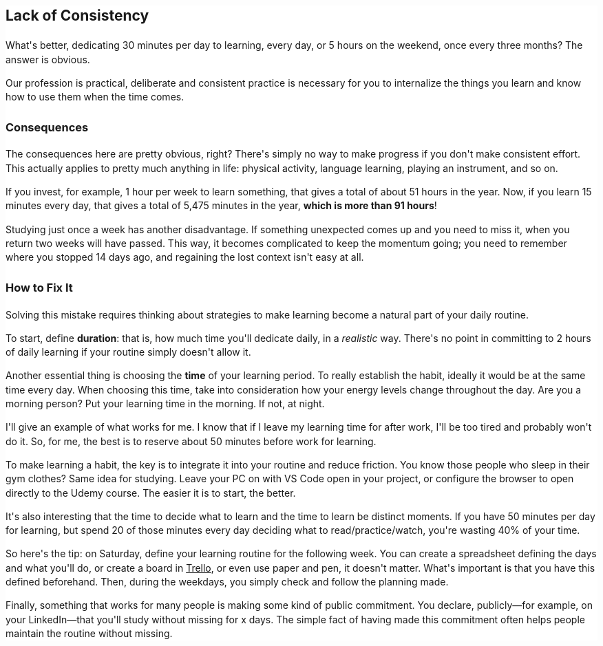 ## Lack of Consistency

What's better, dedicating 30 minutes per day to learning, every day, or 5 hours on the weekend, once every three months? The answer is obvious.

Our profession is practical, deliberate and consistent practice is necessary for you to internalize the things you learn and know how to use them when the time comes.

### Consequences

The consequences here are pretty obvious, right? There's simply no way to make progress if you don't make consistent effort. This actually applies to pretty much anything in life: physical activity, language learning, playing an instrument, and so on.

If you invest, for example, 1 hour per week to learn something, that gives a total of about 51 hours in the year. Now, if you learn 15 minutes every day, that gives a total of 5,475 minutes in the year, **which is more than 91 hours**!

Studying just once a week has another disadvantage. If something unexpected comes up and you need to miss it, when you return two weeks will have passed. This way, it becomes complicated to keep the momentum going; you need to remember where you stopped 14 days ago, and regaining the lost context isn't easy at all.

### How to Fix It

Solving this mistake requires thinking about strategies to make learning become a natural part of your daily routine.

To start, define **duration**: that is, how much time you'll dedicate daily, in a _realistic_ way. There's no point in committing to 2 hours of daily learning if your routine simply doesn't allow it.

Another essential thing is choosing the **time** of your learning period. To really establish the habit, ideally it would be at the same time every day. When choosing this time, take into consideration how your energy levels change throughout the day. Are you a morning person? Put your learning time in the morning. If not, at night.

I'll give an example of what works for me. I know that if I leave my learning time for after work, I'll be too tired and probably won't do it. So, for me, the best is to reserve about 50 minutes before work for learning.

To make learning a habit, the key is to integrate it into your routine and reduce friction. You know those people who sleep in their gym clothes? Same idea for studying. Leave your PC on with VS Code open in your project, or configure the browser to open directly to the Udemy course. The easier it is to start, the better.

It's also interesting that the time to decide what to learn and the time to learn be distinct moments. If you have 50 minutes per day for learning, but spend 20 of those minutes every day deciding what to read/practice/watch, you're wasting 40% of your time.

So here's the tip: on Saturday, define your learning routine for the following week. You can create a spreadsheet defining the days and what you'll do, or create a board in [Trello](https://trello.com/), or even use paper and pen, it doesn't matter. What's important is that you have this defined beforehand. Then, during the weekdays, you simply check and follow the planning made.

Finally, something that works for many people is making some kind of public commitment. You declare, publicly—for example, on your LinkedIn—that you'll study without missing for x days. The simple fact of having made this commitment often helps people maintain the routine without missing.
